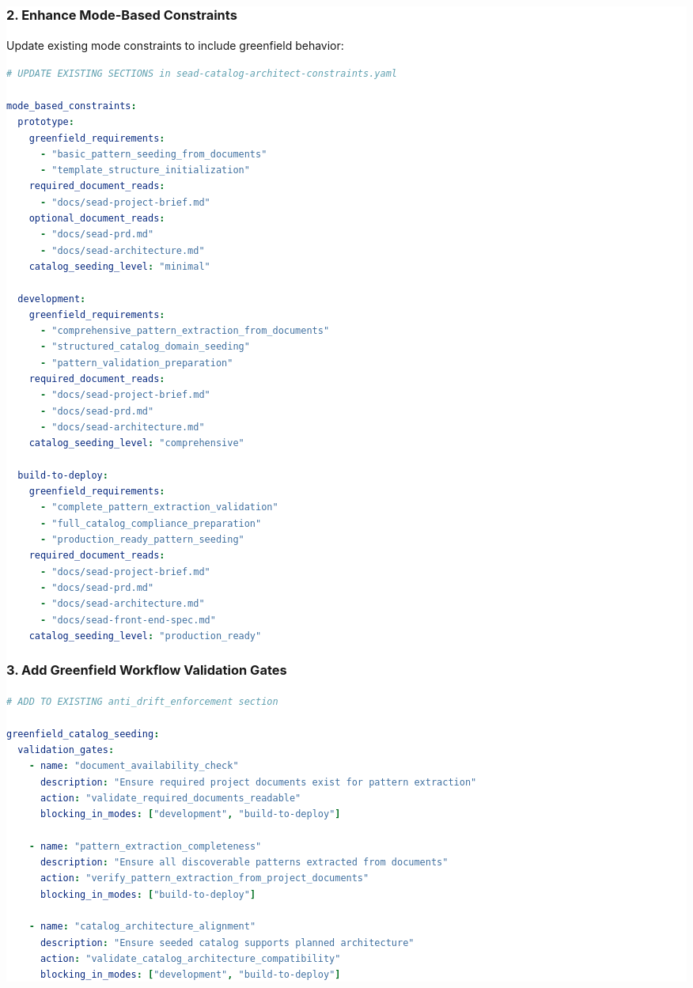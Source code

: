 ### **2. Enhance Mode-Based Constraints**

Update existing mode constraints to include greenfield behavior:

```yaml
# UPDATE EXISTING SECTIONS in sead-catalog-architect-constraints.yaml

mode_based_constraints:
  prototype:
    greenfield_requirements:
      - "basic_pattern_seeding_from_documents"
      - "template_structure_initialization"
    required_document_reads:
      - "docs/sead-project-brief.md"
    optional_document_reads: 
      - "docs/sead-prd.md"
      - "docs/sead-architecture.md"
    catalog_seeding_level: "minimal"
    
  development:
    greenfield_requirements:
      - "comprehensive_pattern_extraction_from_documents"
      - "structured_catalog_domain_seeding"
      - "pattern_validation_preparation"
    required_document_reads:
      - "docs/sead-project-brief.md"
      - "docs/sead-prd.md"
      - "docs/sead-architecture.md"
    catalog_seeding_level: "comprehensive"
    
  build-to-deploy:
    greenfield_requirements:
      - "complete_pattern_extraction_validation"
      - "full_catalog_compliance_preparation"
      - "production_ready_pattern_seeding"
    required_document_reads:
      - "docs/sead-project-brief.md"
      - "docs/sead-prd.md" 
      - "docs/sead-architecture.md"
      - "docs/sead-front-end-spec.md"
    catalog_seeding_level: "production_ready"
```

### **3. Add Greenfield Workflow Validation Gates**

```yaml
# ADD TO EXISTING anti_drift_enforcement section

greenfield_catalog_seeding:
  validation_gates:
    - name: "document_availability_check"
      description: "Ensure required project documents exist for pattern extraction"
      action: "validate_required_documents_readable"
      blocking_in_modes: ["development", "build-to-deploy"]
      
    - name: "pattern_extraction_completeness"  
      description: "Ensure all discoverable patterns extracted from documents"
      action: "verify_pattern_extraction_from_project_documents"
      blocking_in_modes: ["build-to-deploy"]
      
    - name: "catalog_architecture_alignment"
      description: "Ensure seeded catalog supports planned architecture"
      action: "validate_catalog_architecture_compatibility"
      blocking_in_modes: ["development", "build-to-deploy"]
```